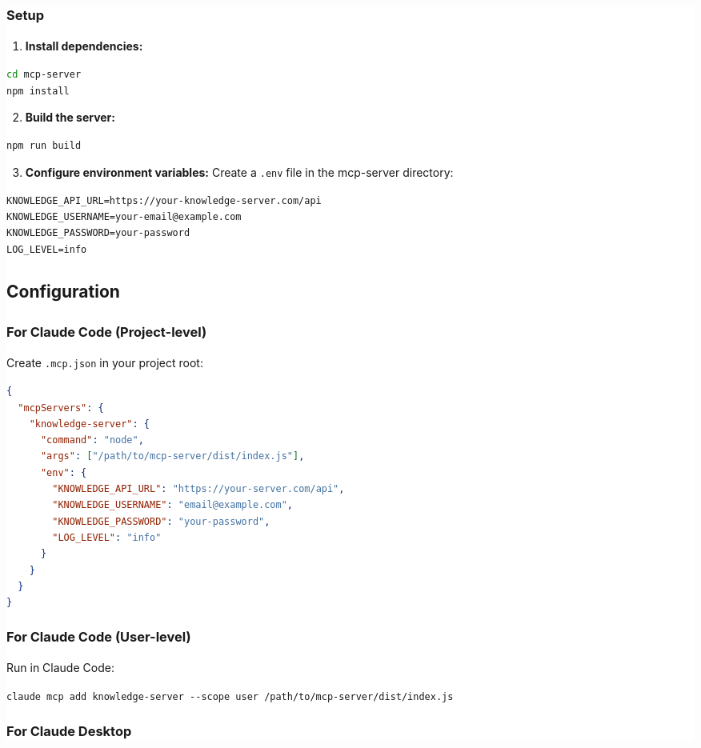 ### Setup

1. **Install dependencies:**
```bash
cd mcp-server
npm install
```

2. **Build the server:**
```bash
npm run build
```

3. **Configure environment variables:**
Create a `.env` file in the mcp-server directory:
```env
KNOWLEDGE_API_URL=https://your-knowledge-server.com/api
KNOWLEDGE_USERNAME=your-email@example.com
KNOWLEDGE_PASSWORD=your-password
LOG_LEVEL=info
```

## Configuration

### For Claude Code (Project-level)

Create `.mcp.json` in your project root:

```json
{
  "mcpServers": {
    "knowledge-server": {
      "command": "node",
      "args": ["/path/to/mcp-server/dist/index.js"],
      "env": {
        "KNOWLEDGE_API_URL": "https://your-server.com/api",
        "KNOWLEDGE_USERNAME": "email@example.com",
        "KNOWLEDGE_PASSWORD": "your-password",
        "LOG_LEVEL": "info"
      }
    }
  }
}
```

### For Claude Code (User-level)

Run in Claude Code:
```
claude mcp add knowledge-server --scope user /path/to/mcp-server/dist/index.js
```

### For Claude Desktop
